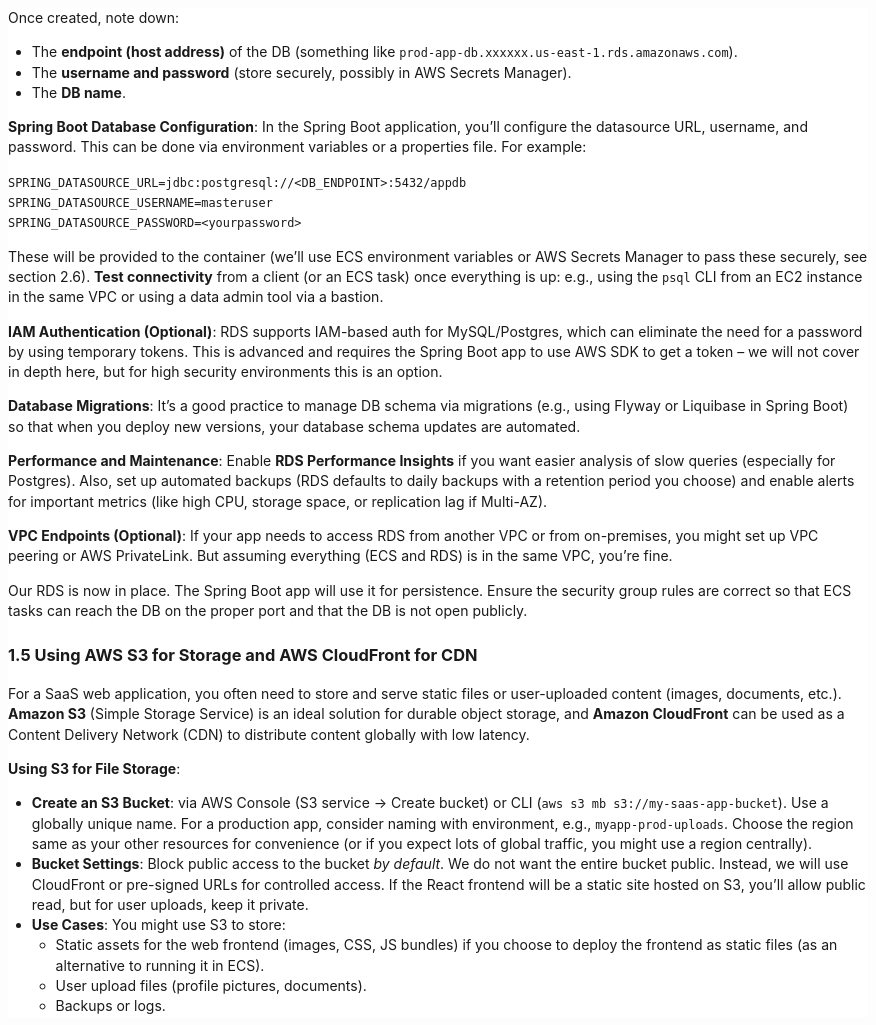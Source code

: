 Once created, note down:

- The **endpoint (host address)** of the DB (something like `prod-app-db.xxxxxx.us-east-1.rds.amazonaws.com`).
- The **username and password** (store securely, possibly in AWS Secrets Manager).
- The **DB name**.

**Spring Boot Database Configuration**: In the Spring Boot application, you’ll configure the datasource URL, username, and password. This can be done via environment variables or a properties file. For example:

```
SPRING_DATASOURCE_URL=jdbc:postgresql://<DB_ENDPOINT>:5432/appdb
SPRING_DATASOURCE_USERNAME=masteruser
SPRING_DATASOURCE_PASSWORD=<yourpassword>
```

These will be provided to the container (we’ll use ECS environment variables or AWS Secrets Manager to pass these securely, see section 2.6). **Test connectivity** from a client (or an ECS task) once everything is up: e.g., using the `psql` CLI from an EC2 instance in the same VPC or using a data admin tool via a bastion.

**IAM Authentication (Optional)**: RDS supports IAM-based auth for MySQL/Postgres, which can eliminate the need for a password by using temporary tokens. This is advanced and requires the Spring Boot app to use AWS SDK to get a token – we will not cover in depth here, but for high security environments this is an option.

**Database Migrations**: It’s a good practice to manage DB schema via migrations (e.g., using Flyway or Liquibase in Spring Boot) so that when you deploy new versions, your database schema updates are automated.

**Performance and Maintenance**: Enable **RDS Performance Insights** if you want easier analysis of slow queries (especially for Postgres). Also, set up automated backups (RDS defaults to daily backups with a retention period you choose) and enable alerts for important metrics (like high CPU, storage space, or replication lag if Multi-AZ).

**VPC Endpoints (Optional)**: If your app needs to access RDS from another VPC or from on-premises, you might set up VPC peering or AWS PrivateLink. But assuming everything (ECS and RDS) is in the same VPC, you’re fine.

Our RDS is now in place. The Spring Boot app will use it for persistence. Ensure the security group rules are correct so that ECS tasks can reach the DB on the proper port and that the DB is not open publicly.

### 1.5 Using AWS S3 for Storage and AWS CloudFront for CDN

For a SaaS web application, you often need to store and serve static files or user-uploaded content (images, documents, etc.). **Amazon S3** (Simple Storage Service) is an ideal solution for durable object storage, and **Amazon CloudFront** can be used as a Content Delivery Network (CDN) to distribute content globally with low latency.

**Using S3 for File Storage**:

- **Create an S3 Bucket**: via AWS Console (S3 service -> Create bucket) or CLI (`aws s3 mb s3://my-saas-app-bucket`). Use a globally unique name. For a production app, consider naming with environment, e.g., `myapp-prod-uploads`. Choose the region same as your other resources for convenience (or if you expect lots of global traffic, you might use a region centrally).
- **Bucket Settings**: Block public access to the bucket _by default_. We do not want the entire bucket public. Instead, we will use CloudFront or pre-signed URLs for controlled access. If the React frontend will be a static site hosted on S3, you’ll allow public read, but for user uploads, keep it private.
- **Use Cases**: You might use S3 to store:
  - Static assets for the web frontend (images, CSS, JS bundles) if you choose to deploy the frontend as static files (as an alternative to running it in ECS).
  - User upload files (profile pictures, documents).
  - Backups or logs.